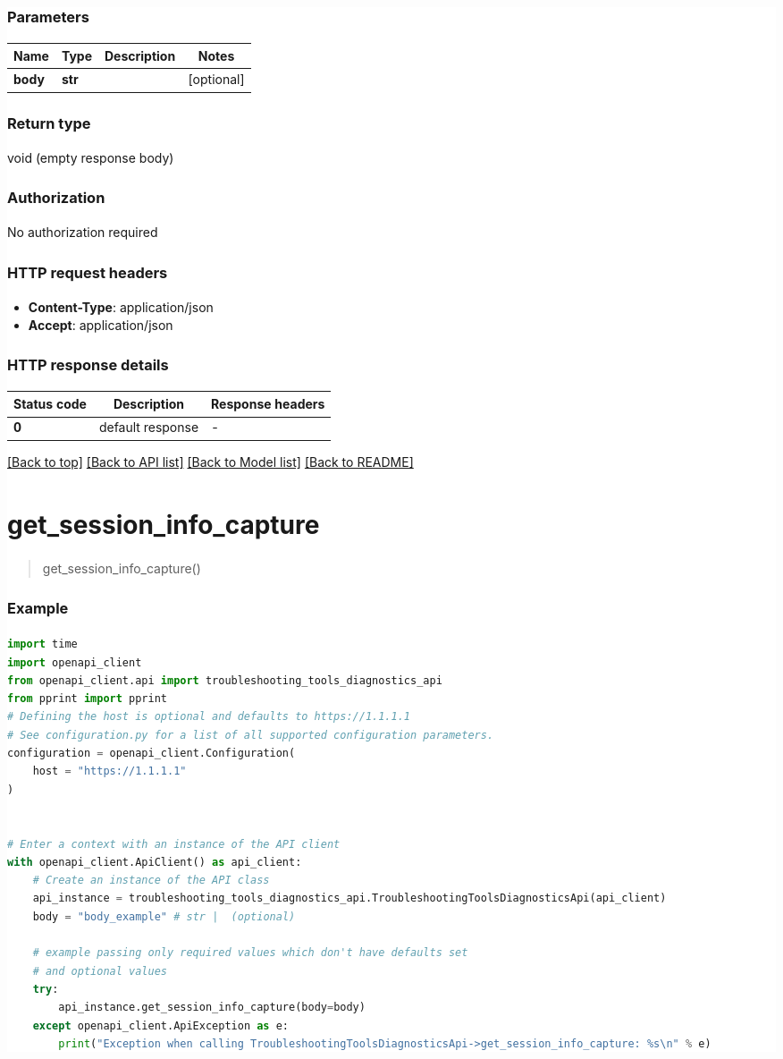 
### Parameters

Name | Type | Description  | Notes
------------- | ------------- | ------------- | -------------
 **body** | **str**|  | [optional]

### Return type

void (empty response body)

### Authorization

No authorization required

### HTTP request headers

 - **Content-Type**: application/json
 - **Accept**: application/json


### HTTP response details

| Status code | Description | Response headers |
|-------------|-------------|------------------|
**0** | default response |  -  |

[[Back to top]](#) [[Back to API list]](../README.md#documentation-for-api-endpoints) [[Back to Model list]](../README.md#documentation-for-models) [[Back to README]](../README.md)

# **get_session_info_capture**
> get_session_info_capture()



### Example


```python
import time
import openapi_client
from openapi_client.api import troubleshooting_tools_diagnostics_api
from pprint import pprint
# Defining the host is optional and defaults to https://1.1.1.1
# See configuration.py for a list of all supported configuration parameters.
configuration = openapi_client.Configuration(
    host = "https://1.1.1.1"
)


# Enter a context with an instance of the API client
with openapi_client.ApiClient() as api_client:
    # Create an instance of the API class
    api_instance = troubleshooting_tools_diagnostics_api.TroubleshootingToolsDiagnosticsApi(api_client)
    body = "body_example" # str |  (optional)

    # example passing only required values which don't have defaults set
    # and optional values
    try:
        api_instance.get_session_info_capture(body=body)
    except openapi_client.ApiException as e:
        print("Exception when calling TroubleshootingToolsDiagnosticsApi->get_session_info_capture: %s\n" % e)
```
